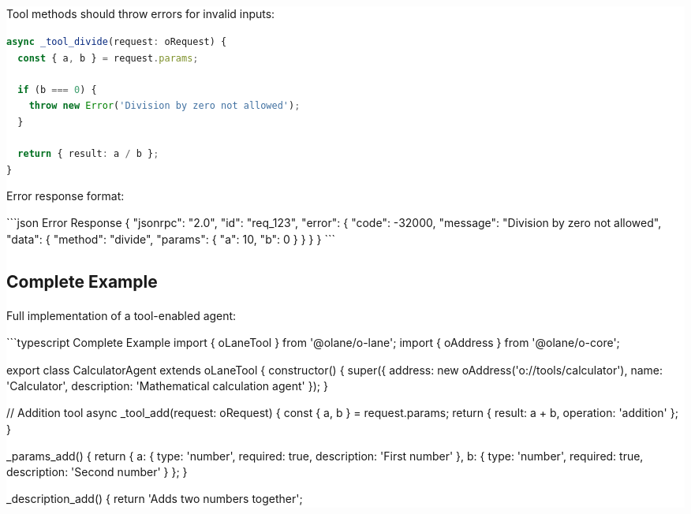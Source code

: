 Tool methods should throw errors for invalid inputs:

```typescript
async _tool_divide(request: oRequest) {
  const { a, b } = request.params;
  
  if (b === 0) {
    throw new Error('Division by zero not allowed');
  }
  
  return { result: a / b };
}
```

Error response format:

<ResponseExample>
```json Error Response
{
  "jsonrpc": "2.0",
  "id": "req_123",
  "error": {
    "code": -32000,
    "message": "Division by zero not allowed",
    "data": {
      "method": "divide",
      "params": { "a": 10, "b": 0 }
    }
  }
}
```
</ResponseExample>

## Complete Example

Full implementation of a tool-enabled agent:

<CodeGroup>
```typescript Complete Example
import { oLaneTool } from '@olane/o-lane';
import { oAddress } from '@olane/o-core';

export class CalculatorAgent extends oLaneTool {
  constructor() {
    super({
      address: new oAddress('o://tools/calculator'),
      name: 'Calculator',
      description: 'Mathematical calculation agent'
    });
  }

  // Addition tool
  async _tool_add(request: oRequest) {
    const { a, b } = request.params;
    return { result: a + b, operation: 'addition' };
  }

  _params_add() {
    return {
      a: { type: 'number', required: true, description: 'First number' },
      b: { type: 'number', required: true, description: 'Second number' }
    };
  }

  _description_add() {
    return 'Adds two numbers together';
```